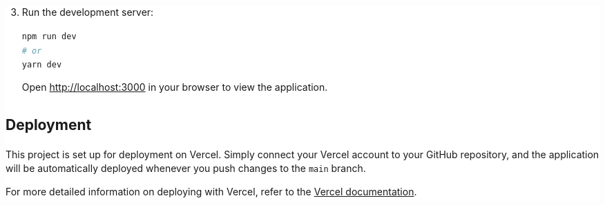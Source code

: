 3. Run the development server:

   ```bash
   npm run dev
   # or
   yarn dev
   ```

   Open [http://localhost:3000](http://localhost:3000) in your browser to view the application.

## Deployment

This project is set up for deployment on Vercel. Simply connect your Vercel account to your GitHub repository, and the application will be automatically deployed whenever you push changes to the `main` branch.

For more detailed information on deploying with Vercel, refer to the [Vercel documentation](https://vercel.com/docs).

```
